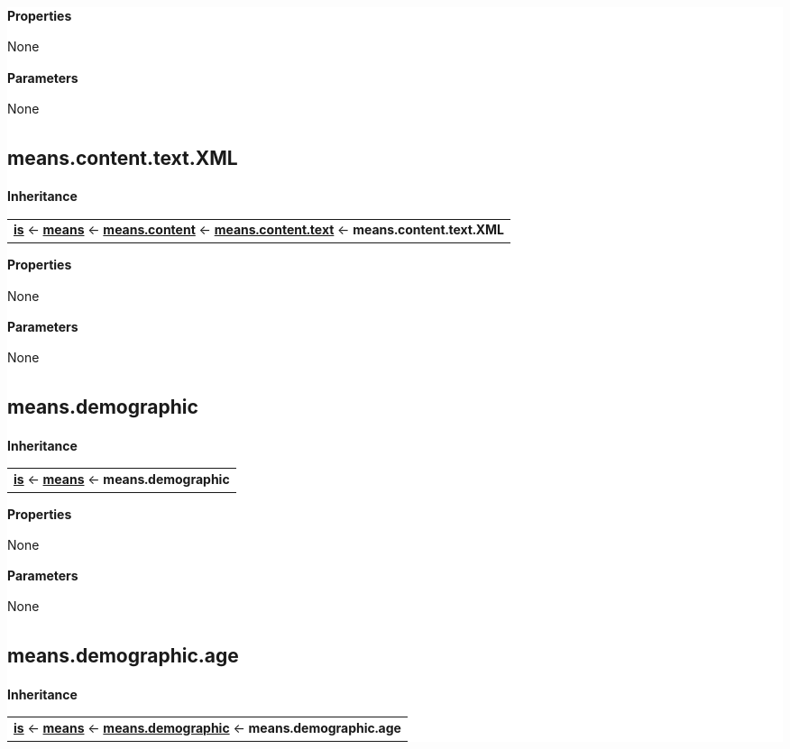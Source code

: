 
**Properties**

None


**Parameters**

None


## <a id="means-content-text-xml"><b>means.content.text.XML</b></a>


**Inheritance**

| |
|--|
|[<b>is</b>](#is) <- [<b>means</b>](#means) <- [<b>means.content</b>](#means-content) <- [<b>means.content.text</b>](#means-content-text) <- <b>means.content.text.XML</b>|


**Properties**

None


**Parameters**

None


## <a id="means-demographic"><b>means.demographic</b></a>


**Inheritance**

| |
|--|
|[<b>is</b>](#is) <- [<b>means</b>](#means) <- <b>means.demographic</b>|


**Properties**

None


**Parameters**

None


## <a id="means-demographic-age"><b>means.demographic.age</b></a>


**Inheritance**

| |
|--|
|[<b>is</b>](#is) <- [<b>means</b>](#means) <- [<b>means.demographic</b>](#means-demographic) <- <b>means.demographic.age</b>|
